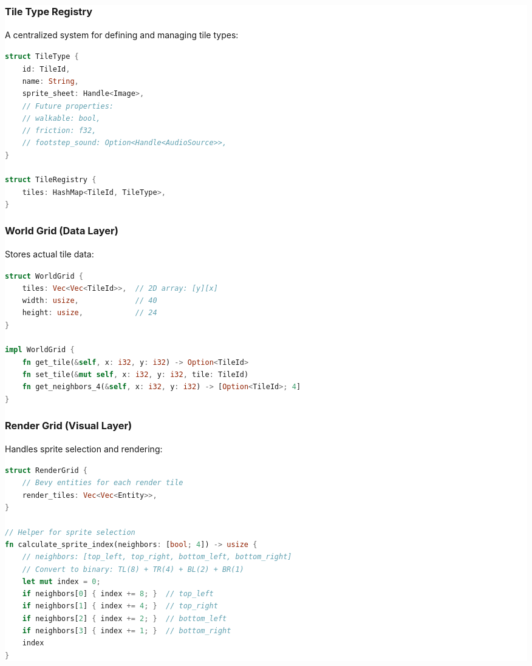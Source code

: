 ### Tile Type Registry
A centralized system for defining and managing tile types:

```rust
struct TileType {
    id: TileId,
    name: String,
    sprite_sheet: Handle<Image>,
    // Future properties:
    // walkable: bool,
    // friction: f32,
    // footstep_sound: Option<Handle<AudioSource>>,
}

struct TileRegistry {
    tiles: HashMap<TileId, TileType>,
}
```

### World Grid (Data Layer)

Stores actual tile data:

```rust
struct WorldGrid {
    tiles: Vec<Vec<TileId>>,  // 2D array: [y][x]
    width: usize,             // 40
    height: usize,            // 24
}

impl WorldGrid {
    fn get_tile(&self, x: i32, y: i32) -> Option<TileId>
    fn set_tile(&mut self, x: i32, y: i32, tile: TileId)
    fn get_neighbors_4(&self, x: i32, y: i32) -> [Option<TileId>; 4]
}
```

### Render Grid (Visual Layer)

Handles sprite selection and rendering:

```rust
struct RenderGrid {
    // Bevy entities for each render tile
    render_tiles: Vec<Vec<Entity>>,
}

// Helper for sprite selection
fn calculate_sprite_index(neighbors: [bool; 4]) -> usize {
    // neighbors: [top_left, top_right, bottom_left, bottom_right]
    // Convert to binary: TL(8) + TR(4) + BL(2) + BR(1)
    let mut index = 0;
    if neighbors[0] { index += 8; }  // top_left
    if neighbors[1] { index += 4; }  // top_right
    if neighbors[2] { index += 2; }  // bottom_left
    if neighbors[3] { index += 1; }  // bottom_right
    index
}
```
